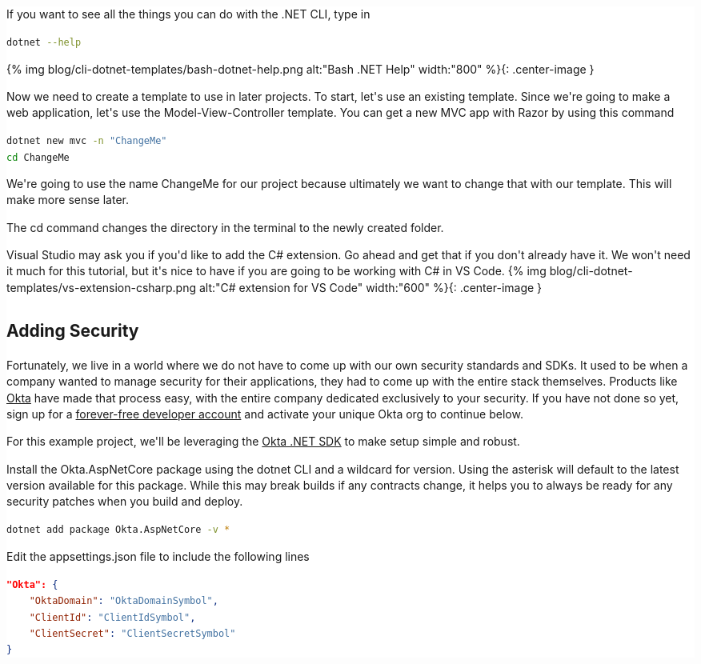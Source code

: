 If you want to see all the things you can do with the .NET CLI, type in

```bash
dotnet --help
```

{% img blog/cli-dotnet-templates/bash-dotnet-help.png alt:"Bash .NET Help" width:"800" %}{: .center-image }

Now we need to create a template to use in later projects. To start, let's use an existing template. Since we're going to make a web application, let's use the Model-View-Controller template. You can get a new MVC app with Razor by using this command

```bash
dotnet new mvc -n "ChangeMe"
cd ChangeMe
```

We're going to use the name ChangeMe for our project because ultimately we want to change that with our template. This will make more sense later.

The cd command changes the directory in the terminal to the newly created folder.

Visual Studio may ask you if you'd like to add the C# extension. Go ahead and get that if you don't already have it. We won't need it much for this tutorial, but it's nice to have if you are going to be working with C# in VS Code.
{% img blog/cli-dotnet-templates/vs-extension-csharp.png alt:"C# extension for VS Code" width:"600" %}{: .center-image }

## Adding Security

Fortunately, we live in a world where we do not have to come up with our own security standards and SDKs. It used to be when a company wanted to manage security for their applications, they had to come up with the entire stack themselves. Products like [Okta](https://developer.okta.com/) have made that process easy, with the entire company dedicated exclusively to your security. If you have not done so yet, sign up for a [forever-free developer account](https://developer.okta.com/signup/) and activate your unique Okta org to continue below.

For this example project, we'll be leveraging the  [Okta .NET SDK](https://github.com/okta/okta-sdk-dotnet) to make setup simple and robust.

Install the Okta.AspNetCore package using the dotnet CLI and a wildcard for version. Using the asterisk will default to the latest version available for this package. While this may break builds if any contracts change, it helps you to always be ready for any security patches when you build and deploy.

```bash
dotnet add package Okta.AspNetCore -v *
```

Edit the appsettings.json file to include the following lines

```json
"Okta": {
    "OktaDomain": "OktaDomainSymbol",
    "ClientId": "ClientIdSymbol",
    "ClientSecret": "ClientSecretSymbol"
}
```
